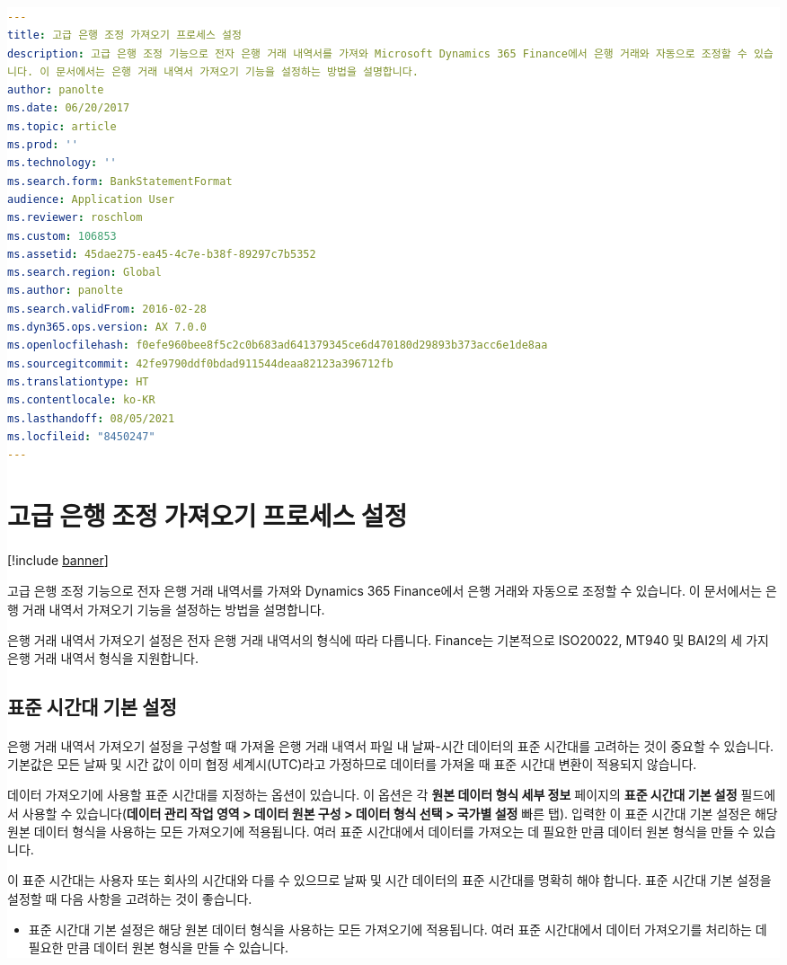 ```yaml
---
title: 고급 은행 조정 가져오기 프로세스 설정
description: 고급 은행 조정 기능으로 전자 은행 거래 내역서를 가져와 Microsoft Dynamics 365 Finance에서 은행 거래와 자동으로 조정할 수 있습니다. 이 문서에서는 은행 거래 내역서 가져오기 기능을 설정하는 방법을 설명합니다.
author: panolte
ms.date: 06/20/2017
ms.topic: article
ms.prod: ''
ms.technology: ''
ms.search.form: BankStatementFormat
audience: Application User
ms.reviewer: roschlom
ms.custom: 106853
ms.assetid: 45dae275-ea45-4c7e-b38f-89297c7b5352
ms.search.region: Global
ms.author: panolte
ms.search.validFrom: 2016-02-28
ms.dyn365.ops.version: AX 7.0.0
ms.openlocfilehash: f0efe960bee8f5c2c0b683ad641379345ce6d470180d29893b373acc6e1de8aa
ms.sourcegitcommit: 42fe9790ddf0bdad911544deaa82123a396712fb
ms.translationtype: HT
ms.contentlocale: ko-KR
ms.lasthandoff: 08/05/2021
ms.locfileid: "8450247"
---
```

# <a name="set-up-the-advanced-bank-reconciliation-import-process"></a>고급 은행 조정 가져오기 프로세스 설정

[!include [banner](../includes/banner.md)]

고급 은행 조정 기능으로 전자 은행 거래 내역서를 가져와 Dynamics 365 Finance에서 은행 거래와 자동으로 조정할 수 있습니다. 이 문서에서는 은행 거래 내역서 가져오기 기능을 설정하는 방법을 설명합니다. 

은행 거래 내역서 가져오기 설정은 전자 은행 거래 내역서의 형식에 따라 다릅니다. Finance는 기본적으로 ISO20022, MT940 및 BAI2의 세 가지 은행 거래 내역서 형식을 지원합니다.

## <a name="set-time-zone-preference"></a>표준 시간대 기본 설정
은행 거래 내역서 가져오기 설정을 구성할 때 가져올 은행 거래 내역서 파일 내 날짜-시간 데이터의 표준 시간대를 고려하는 것이 중요할 수 있습니다. 기본값은 모든 날짜 및 시간 값이 이미 협정 세계시(UTC)라고 가정하므로 데이터를 가져올 때 표준 시간대 변환이 적용되지 않습니다. 

데이터 가져오기에 사용할 표준 시간대를 지정하는 옵션이 있습니다. 이 옵션은 각 **원본 데이터 형식 세부 정보** 페이지의 **표준 시간대 기본 설정** 필드에서 사용할 수 있습니다(**데이터 관리 작업 영역 > 데이터 원본 구성 > 데이터 형식 선택 > 국가별 설정** 빠른 탭). 입력한 이 표준 시간대 기본 설정은 해당 원본 데이터 형식을 사용하는 모든 가져오기에 적용됩니다. 여러 표준 시간대에서 데이터를 가져오는 데 필요한 만큼 데이터 원본 형식을 만들 수 있습니다.  

이 표준 시간대는 사용자 또는 회사의 시간대와 다를 수 있으므로 날짜 및 시간 데이터의 표준 시간대를 명확히 해야 합니다. 표준 시간대 기본 설정을 설정할 때 다음 사항을 고려하는 것이 좋습니다. 

 - 표준 시간대 기본 설정은 해당 원본 데이터 형식을 사용하는 모든 가져오기에 적용됩니다. 여러 표준 시간대에서 데이터 가져오기를 처리하는 데 필요한 만큼 데이터 원본 형식을 만들 수 있습니다. 
 